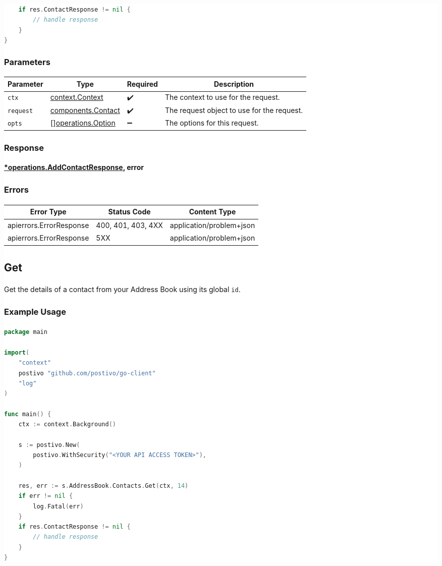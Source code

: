 ```go
    if res.ContactResponse != nil {
        // handle response
    }
}
```

### Parameters

| Parameter                                                | Type                                                     | Required                                                 | Description                                              |
| -------------------------------------------------------- | -------------------------------------------------------- | -------------------------------------------------------- | -------------------------------------------------------- |
| `ctx`                                                    | [context.Context](https://pkg.go.dev/context#Context)    | :heavy_check_mark:                                       | The context to use for the request.                      |
| `request`                                                | [components.Contact](../../models/components/contact.md) | :heavy_check_mark:                                       | The request object to use for the request.               |
| `opts`                                                   | [][operations.Option](../../models/operations/option.md) | :heavy_minus_sign:                                       | The options for this request.                            |

### Response

**[*operations.AddContactResponse](../../models/operations/addcontactresponse.md), error**

### Errors

| Error Type               | Status Code              | Content Type             |
| ------------------------ | ------------------------ | ------------------------ |
| apierrors.ErrorResponse  | 400, 401, 403, 4XX       | application/problem+json |
| apierrors.ErrorResponse  | 5XX                      | application/problem+json |

## Get

Get the details of a contact from your Address Book using its global `id`.

### Example Usage


```go
package main

import(
	"context"
	postivo "github.com/postivo/go-client"
	"log"
)

func main() {
    ctx := context.Background()

    s := postivo.New(
        postivo.WithSecurity("<YOUR API ACCESS TOKEN>"),
    )

    res, err := s.AddressBook.Contacts.Get(ctx, 14)
    if err != nil {
        log.Fatal(err)
    }
    if res.ContactResponse != nil {
        // handle response
    }
}
```

